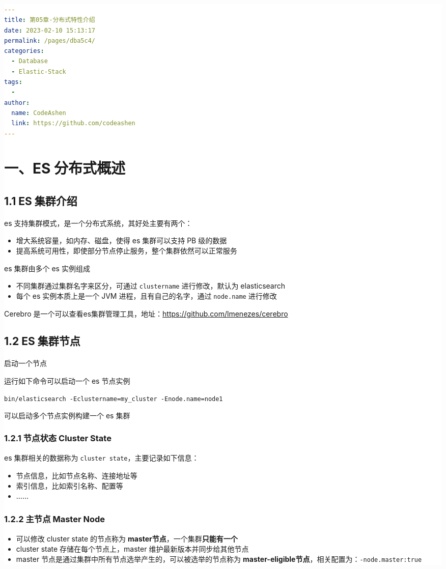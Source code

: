 ```yaml
---
title: 第05章-分布式特性介绍
date: 2023-02-10 15:13:17
permalink: /pages/dba5c4/
categories:
  - Database
  - Elastic-Stack
tags:
  - 
author: 
  name: CodeAshen
  link: https://github.com/codeashen
---
```

# 一、ES 分布式概述

## 1.1 ES 集群介绍

es 支持集群模式，是一个分布式系统，其好处主要有两个：

* 增大系统容量，如内存、磁盘，使得 es 集群可以支持 PB 级的数据
* 提高系统可用性，即使部分节点停止服务，整个集群依然可以正常服务

es 集群由多个 es 实例组成

* 不同集群通过集群名字来区分，可通过 `clustername` 进行修改，默认为 elasticsearch
* 每个 es 实例本质上是一个 JVM 进程，且有自己的名字，通过 `node.name` 进行修改

Cerebro 是一个可以查看es集群管理工具，地址：https://github.com/lmenezes/cerebro

## 1.2 ES 集群节点

启动一个节点

运行如下命令可以启动一个 es 节点实例

`bin/elasticsearch -Eclustername=my_cluster -Enode.name=node1`

可以启动多个节点实例构建一个 es 集群

### 1.2.1 节点状态 Cluster State

es 集群相关的数据称为 `cluster state`，主要记录如下信息：

* 节点信息，比如节点名称、连接地址等
* 索引信息，比如索引名称、配置等
* ……

### 1.2.2 主节点 Master Node

* 可以修改 cluster state 的节点称为 **master节点**，一个集群**只能有一个**
* cluster state 存储在每个节点上，master 维护最新版本并同步给其他节点
* master 节点是通过集群中所有节点选举产生的，可以被选举的节点称为 **master-eligible节点**，相关配置为：`-node.master:true`
